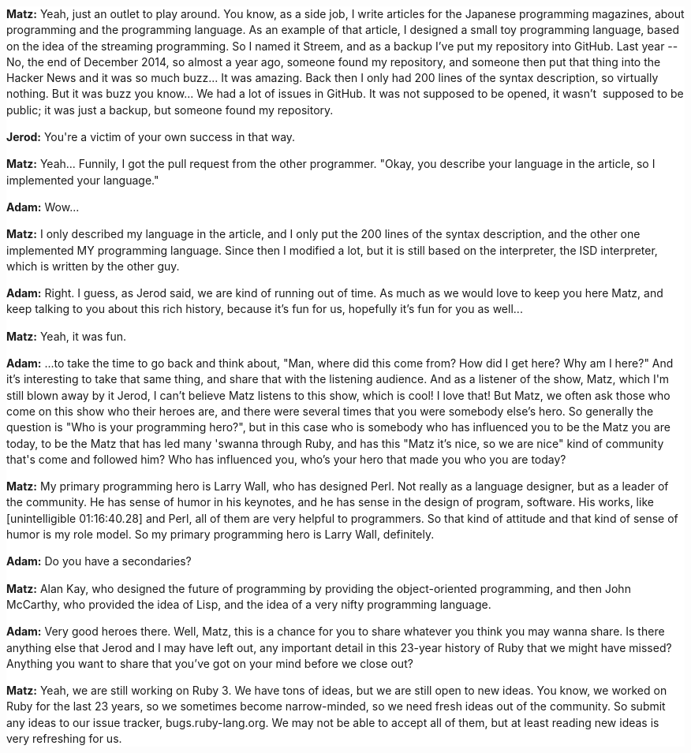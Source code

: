 **Matz:** Yeah, just an outlet to play around. You know, as a side job, I write articles for the Japanese programming magazines, about programming and the programming language. As an example of that article, I designed a small toy programming language, based on the idea of the streaming programming. So I named it Streem, and as a backup I’ve put my repository into GitHub. Last year -- No, the end of December 2014, so almost a year ago, someone found my repository, and someone then put that thing into the Hacker News and it was so much buzz... It was amazing. Back then I only had 200 lines of the syntax description, so virtually nothing. But it was buzz you know... We had a lot of issues in GitHub. It was not supposed to be opened, it wasn’t  supposed to be public; it was just a backup, but someone found my repository.

**Jerod:** You're a victim of your own success in that way.

**Matz:** Yeah... Funnily, I got the pull request from the other programmer. "Okay, you describe your language in the article, so I implemented your language."

**Adam:** Wow...

**Matz:** I only described my language in the article, and I only put the 200 lines of the syntax description, and the other one implemented MY programming language. Since then I modified a lot, but it is still based on the interpreter, the ISD interpreter, which is written by the other guy.

**Adam:** Right. I guess, as Jerod said, we are kind of running out of time. As much as we would love to keep you here Matz, and keep talking to you about this rich history, because it’s fun for us, hopefully it’s fun for you as well...

**Matz:** Yeah, it was fun.

**Adam:** ...to take the time to go back and think about, "Man, where did this come from? How did I get here? Why am I here?" And it’s interesting to take that same thing, and share that with the listening audience. And as a listener of the show, Matz, which I'm still blown away by it Jerod, I can’t believe Matz listens to this show, which is cool! I love that! But Matz, we often ask those who come on this show who their heroes are, and there were several times that you were somebody else’s hero. So generally the question is "Who is your programming hero?", but in this case who is somebody who has influenced you to be the Matz you are today, to be the Matz that has led many 'swanna through Ruby, and has this "Matz it’s nice, so we are nice" kind of community that's come and followed him? Who has influenced you, who’s your hero that made you who you are today?

**Matz:** My primary programming hero is Larry Wall, who has designed Perl. Not really as a language designer, but as a leader of the community. He has sense of humor in his keynotes, and he has sense in the design of program, software. His works, like \[unintelligible 01:16:40.28\] and Perl, all of them are very helpful to programmers. So that kind of attitude and that kind of sense of humor is my role model. So my primary programming hero is Larry Wall, definitely.

**Adam:** Do you have a secondaries?

**Matz:** Alan Kay, who designed the future of programming by providing the object-oriented programming, and then John McCarthy, who provided the idea of Lisp, and the idea of a very nifty programming language.

**Adam:** Very good heroes there. Well, Matz, this is a chance for you to share whatever you think you may wanna share. Is there anything else that Jerod and I may have left out, any important detail in this 23-year history of Ruby that we might have missed? Anything you want to share that you’ve got on your mind before we close out?

**Matz:** Yeah, we are still working on Ruby 3. We have tons of ideas, but we are still open to new ideas. You know, we worked on Ruby for the last 23 years, so we sometimes become narrow-minded, so we need fresh ideas out of the community. So submit any ideas to our issue tracker, bugs.ruby-lang.org. We may not be able to accept all of them, but at least reading new ideas is very refreshing for us.
